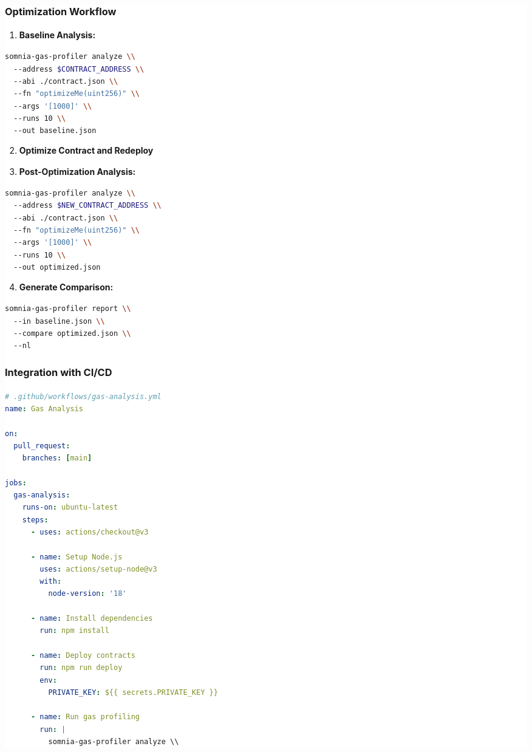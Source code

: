 ### Optimization Workflow

1. **Baseline Analysis:**
```bash
somnia-gas-profiler analyze \\
  --address $CONTRACT_ADDRESS \\
  --abi ./contract.json \\
  --fn "optimizeMe(uint256)" \\
  --args '[1000]' \\
  --runs 10 \\
  --out baseline.json
```

2. **Optimize Contract and Redeploy**

3. **Post-Optimization Analysis:**
```bash
somnia-gas-profiler analyze \\
  --address $NEW_CONTRACT_ADDRESS \\
  --abi ./contract.json \\
  --fn "optimizeMe(uint256)" \\
  --args '[1000]' \\
  --runs 10 \\
  --out optimized.json
```

4. **Generate Comparison:**
```bash
somnia-gas-profiler report \\
  --in baseline.json \\
  --compare optimized.json \\
  --nl
```

### Integration with CI/CD

```yaml
# .github/workflows/gas-analysis.yml
name: Gas Analysis

on:
  pull_request:
    branches: [main]

jobs:
  gas-analysis:
    runs-on: ubuntu-latest
    steps:
      - uses: actions/checkout@v3
      
      - name: Setup Node.js
        uses: actions/setup-node@v3
        with:
          node-version: '18'
          
      - name: Install dependencies
        run: npm install
        
      - name: Deploy contracts
        run: npm run deploy
        env:
          PRIVATE_KEY: ${{ secrets.PRIVATE_KEY }}
          
      - name: Run gas profiling
        run: |
          somnia-gas-profiler analyze \\
```